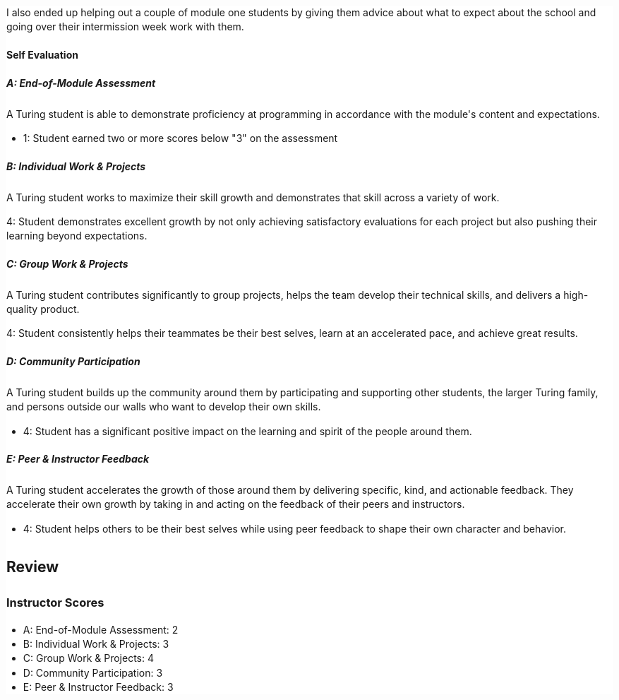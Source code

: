 I also ended up helping out a couple of module one students by giving them advice about what to expect about the school and going over their intermission week work with them.

#### Self Evaluation

##### A: End-of-Module Assessment

A Turing student is able to demonstrate proficiency at programming in accordance
with the module's content and expectations.

* 1: Student earned two or more scores below "3" on the assessment

##### B: Individual Work & Projects

A Turing student works to maximize their skill growth and demonstrates
that skill across a variety of work.

4: Student demonstrates excellent growth by not only achieving satisfactory evaluations for each project but also pushing their learning beyond expectations.

##### C: Group Work & Projects

A Turing student contributes significantly to group projects, helps the team
develop their technical skills, and delivers a high-quality product.

4: Student consistently helps their teammates be their best selves, learn at an accelerated pace, and achieve great results.

##### D: Community Participation

A Turing student builds up the community around them by participating and
supporting other students, the larger Turing family, and persons outside our
walls who want to develop their own skills.

* 4: Student has a significant positive impact on the learning and spirit of the
people around them.

##### E: Peer & Instructor Feedback

A Turing student accelerates the growth of those around
them by delivering specific, kind, and actionable feedback. They accelerate their
own growth by taking in and acting on the feedback of their peers and instructors.

* 4: Student helps others to be their best selves while using peer feedback to shape their own character and behavior.

## Review

### Instructor Scores

* A: End-of-Module Assessment: 2
* B: Individual Work & Projects: 3
* C: Group Work & Projects: 4
* D: Community Participation: 3 
* E: Peer & Instructor Feedback: 3
